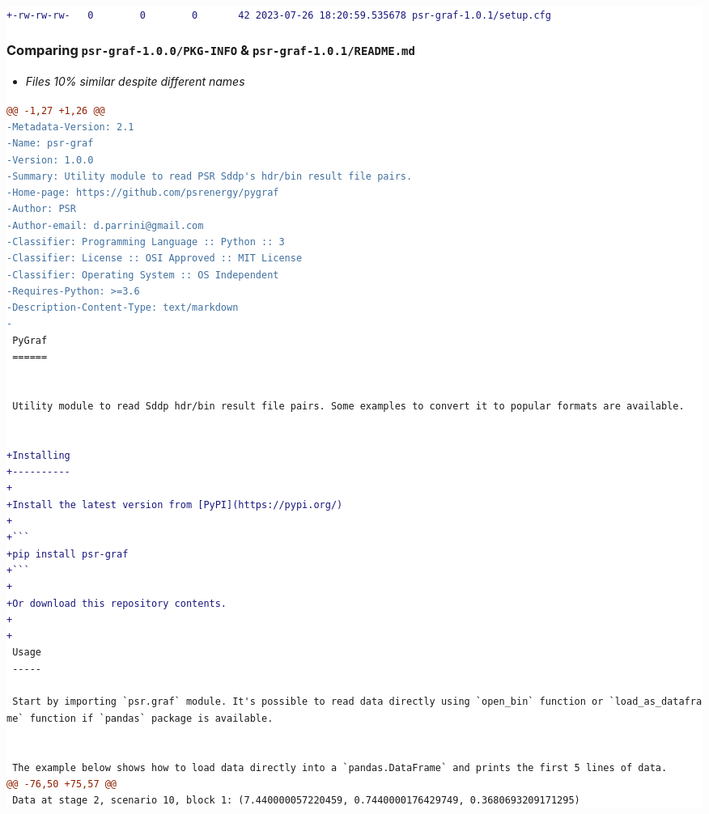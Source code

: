 ```diff
+-rw-rw-rw-   0        0        0       42 2023-07-26 18:20:59.535678 psr-graf-1.0.1/setup.cfg
```

### Comparing `psr-graf-1.0.0/PKG-INFO` & `psr-graf-1.0.1/README.md`

 * *Files 10% similar despite different names*

```diff
@@ -1,27 +1,26 @@
-Metadata-Version: 2.1
-Name: psr-graf
-Version: 1.0.0
-Summary: Utility module to read PSR Sddp's hdr/bin result file pairs.
-Home-page: https://github.com/psrenergy/pygraf
-Author: PSR
-Author-email: d.parrini@gmail.com
-Classifier: Programming Language :: Python :: 3
-Classifier: License :: OSI Approved :: MIT License
-Classifier: Operating System :: OS Independent
-Requires-Python: >=3.6
-Description-Content-Type: text/markdown
-
 PyGraf
 ======
 
 
 Utility module to read Sddp hdr/bin result file pairs. Some examples to convert it to popular formats are available.
 
 
+Installing
+----------
+
+Install the latest version from [PyPI](https://pypi.org/)
+
+```
+pip install psr-graf
+```
+
+Or download this repository contents.
+
+
 Usage
 -----
 
 Start by importing `psr.graf` module. It's possible to read data directly using `open_bin` function or `load_as_dataframe` function if `pandas` package is available.
 
 
 The example below shows how to load data directly into a `pandas.DataFrame` and prints the first 5 lines of data.
@@ -76,50 +75,57 @@
 Data at stage 2, scenario 10, block 1: (7.440000057220459, 0.7440000176429749, 0.3680693209171295)
 ```
 